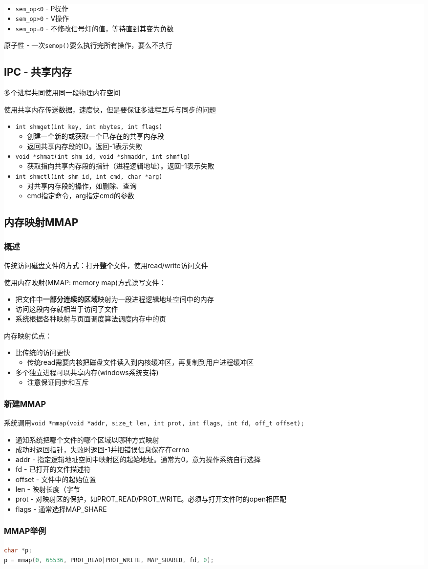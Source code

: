 - `sem_op<0` - P操作
- `sem_op>0` - V操作
- `sem_op=0` - 不修改信号灯的值，等待直到其变为负数

原子性 - 一次`semop()`要么执行完所有操作，要么不执行

## IPC - 共享内存

多个进程共同使用同一段物理内存空间

使用共享内存传送数据，速度快，但是要保证多进程互斥与同步的问题

- `int shmget(int key, int nbytes, int flags)`
  - 创建一个新的或获取一个已存在的共享内存段
  - 返回共享内存段的ID。返回-1表示失败
- `void *shmat(int shm_id, void *shmaddr, int shmflg)`
  - 获取指向共享内存段的指针（进程逻辑地址）。返回-1表示失败
- `int shmctl(int shm_id, int cmd, char *arg)`
  - 对共享内存段的操作，如删除、查询
  - cmd指定命令，arg指定cmd的参数

## 内存映射MMAP

### 概述

传统访问磁盘文件的方式：打开**整个**文件，使用read/write访问文件

使用内存映射(MMAP: memory map)方式读写文件：
- 把文件中**一部分连续的区域**映射为一段进程逻辑地址空间中的内存
- 访问这段内存就相当于访问了文件
- 系统根据各种映射与页面调度算法调度内存中的页

内存映射优点：
- 比传统的访问更快
  - 传统read需要内核把磁盘文件读入到内核缓冲区，再复制到用户进程缓冲区
- 多个独立进程可以共享内存(windows系统支持)
  - 注意保证同步和互斥

### 新建MMAP

系统调用`void *mmap(void *addr, size_t len, int prot, int flags, int fd, off_t offset);`
- 通知系统把哪个文件的哪个区域以哪种方式映射
- 成功时返回指针，失败时返回-1并把错误信息保存在errno
- addr - 指定逻辑地址空间中映射区的起始地址。通常为0，意为操作系统自行选择
- fd - 已打开的文件描述符
- offset - 文件中的起始位置
- len - 映射长度（字节
- prot - 对映射区的保护，如PROT_READ/PROT_WRITE。必须与打开文件时的open相匹配
- flags - 通常选择MAP_SHARE

### MMAP举例

```cpp
char *p;
p = mmap(0, 65536, PROT_READ|PROT_WRITE, MAP_SHARED, fd, 0);
```
